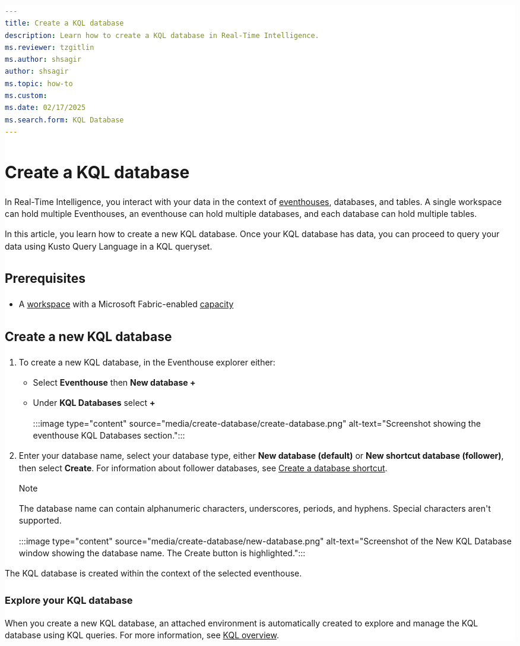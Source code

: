 ```yaml
---
title: Create a KQL database
description: Learn how to create a KQL database in Real-Time Intelligence.
ms.reviewer: tzgitlin
ms.author: shsagir
author: shsagir
ms.topic: how-to
ms.custom:
ms.date: 02/17/2025
ms.search.form: KQL Database
---
```

# Create a KQL database

In Real-Time Intelligence, you interact with your data in the context of [eventhouses](eventhouse.md), databases, and tables. A single workspace can hold multiple Eventhouses, an eventhouse can hold multiple databases, and each database can hold multiple tables.

In this article, you learn how to create a new KQL database. Once your KQL database has data, you can proceed to query your data using Kusto Query Language in a KQL queryset.

## Prerequisites

* A [workspace](../fundamentals/create-workspaces.md) with a Microsoft Fabric-enabled [capacity](../enterprise/licenses.md#capacity)

## Create a new KQL database

1. To create a new KQL database, in the Eventhouse explorer either:

    * Select **Eventhouse** then **New database +**
    * Under **KQL Databases** select **+**  

      :::image type="content" source="media/create-database/create-database.png" alt-text="Screenshot showing the eventhouse KQL Databases section.":::

1. Enter your database name, select your database type, either **New database (default)** or **New shortcut database (follower)**, then select **Create**. For information about follower databases, see [Create a database shortcut](database-shortcut.md).

    > [!NOTE]
    > The database name can contain alphanumeric characters, underscores, periods, and hyphens. Special characters aren't supported.

    :::image type="content" source="media/create-database/new-database.png" alt-text="Screenshot of the New KQL Database window showing the database name. The Create button is highlighted.":::

The KQL database is created within the context of the selected eventhouse.

### Explore your KQL database

When you create a new KQL database, an attached environment is automatically created to explore and manage the KQL database using KQL queries. For more information, see [KQL overview](/kusto/query/).
